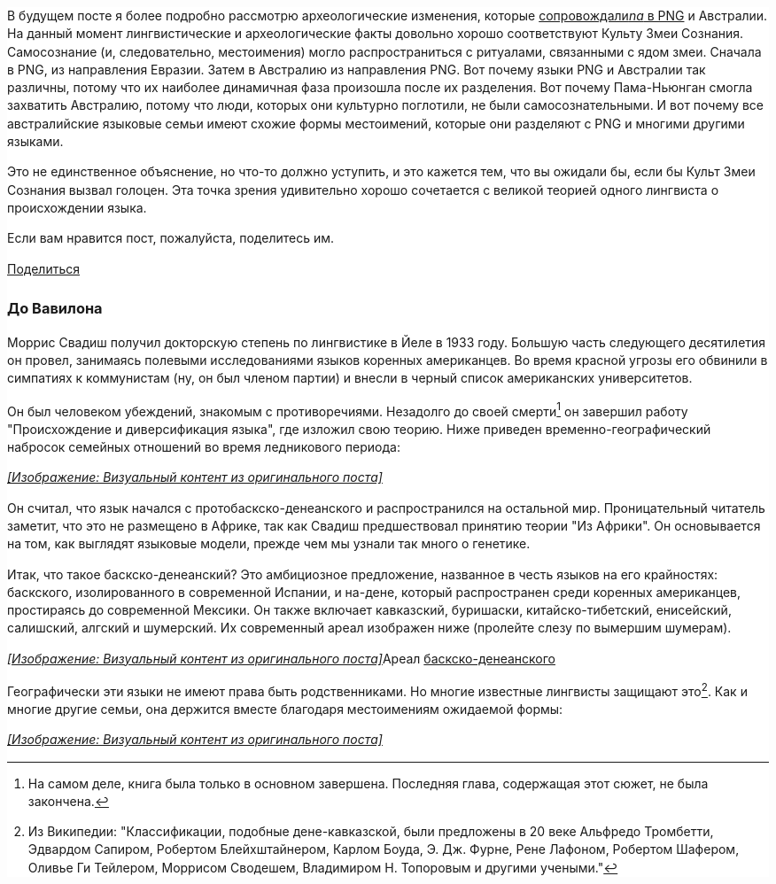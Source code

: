 В будущем посте я более подробно рассмотрю археологические изменения, которые [сопровождали](https://www.researchgate.net/publication/321253018_Farming_and_the_Trans-New_Guinea_family_A_consideration)_[na](https://www.researchgate.net/publication/321253018_Farming_and_the_Trans-New_Guinea_family_A_consideration)_[ в PNG](https://www.researchgate.net/publication/321253018_Farming_and_the_Trans-New_Guinea_family_A_consideration) и Австралии. На данный момент лингвистические и археологические факты довольно хорошо соответствуют Культу Змеи Сознания. Самосознание (и, следовательно, местоимения) могло распространиться с ритуалами, связанными с ядом змеи. Сначала в PNG, из направления Евразии. Затем в Австралию из направления PNG. Вот почему языки PNG и Австралии так различны, потому что их наиболее динамичная фаза произошла после их разделения. Вот почему Пама-Ньюнган смогла захватить Австралию, потому что люди, которых они культурно поглотили, не были самосознательными. И вот почему все австралийские языковые семьи имеют схожие формы местоимений, которые они разделяют с PNG и многими другими языками.

Это не единственное объяснение, но что-то должно уступить, и это кажется тем, что вы ожидали бы, если бы Культ Змеи Сознания вызвал голоцен. Эта точка зрения удивительно хорошо сочетается с великой теорией одного лингвиста о происхождении языка.

Если вам нравится пост, пожалуйста, поделитесь им.

[Поделиться](https://www.vectorsofmind.com/p/the-unreasonable-effectiveness-of?action=share)

### До Вавилона

Моррис Свадиш получил докторскую степень по лингвистике в Йеле в 1933 году. Большую часть следующего десятилетия он провел, занимаясь полевыми исследованиями языков коренных американцев. Во время красной угрозы его обвинили в симпатиях к коммунистам (ну, он был членом партии) и внесли в черный список американских университетов.

Он был человеком убеждений, знакомым с противоречиями. Незадолго до своей смерти[^7] он завершил работу "Происхождение и диверсификация языка", где изложил свою теорию. Ниже приведен временно-географический набросок семейных отношений во время ледникового периода:

[*[Изображение: Визуальный контент из оригинального поста]*](https://substackcdn.com/image/fetch/$s_!ev17!,f_auto,q_auto:good,fl_progressive:steep/https%3A%2F%2Fsubstack-post-media.s3.amazonaws.com%2Fpublic%2Fimages%2Fa4430172-b536-4b48-9f23-86c1a47fed6b_781x471.png)

Он считал, что язык начался с протобаскско-денеанского и распространился на остальной мир. Проницательный читатель заметит, что это не размещено в Африке, так как Свадиш предшествовал принятию теории "Из Африки". Он основывается на том, как выглядят языковые модели, прежде чем мы узнали так много о генетике.

Итак, что такое баскско-денеанский? Это амбициозное предложение, названное в честь языков на его крайностях: баскского, изолированного в современной Испании, и на-дене, который распространен среди коренных американцев, простираясь до современной Мексики. Он также включает кавказский, буришаски, китайско-тибетский, енисейский, салишский, алгский и шумерский. Их современный ареал изображен ниже (пролейте слезу по вымершим шумерам).

[*[Изображение: Визуальный контент из оригинального поста]*](https://substackcdn.com/image/fetch/$s_!kO2k!,f_auto,q_auto:good,fl_progressive:steep/https%3A%2F%2Fsubstack-post-media.s3.amazonaws.com%2Fpublic%2Fimages%2F307234c9-f090-4195-a13c-c1a02b4bf748_909x438.png)Ареал [баскско-денеанского](https://en.wikipedia.org/wiki/Dené–Caucasian_languages)

Географически эти языки не имеют права быть родственниками. Но многие известные лингвисты защищают это[^8]. Как и многие другие семьи, она держится вместе благодаря местоимениям ожидаемой формы:

[*[Изображение: Визуальный контент из оригинального поста]*](https://substackcdn.com/image/fetch/$s_!QhqQ!,f_auto,q_auto:good,fl_progressive:steep/https%3A%2F%2Fsubstack-post-media.s3.amazonaws.com%2Fpublic%2Fimages%2Fd251a692-459c-4f8f-a08a-7395b0131565_1600x768.png)


[^1]: ŋ — это 'н', используемое в словах "thanks", "anger", "rung". Похоже на: ng
[^2]: Dene-Yeniseian And Dene-Caucasian: Pronouns And Other Thoughts"Таким образом, когда в коттском языке ŋ функционирует как суффиксальный маркер глагола 1-го лица ед. числа (как в igejaŋ 'я рожден'), в кетском языке он выступает как префиксальный маркер глагола 1-го лица ед. числа в виде b(a), как в ba-kissāl 'я провожу ночь'. Старостин предполагает — вероятно, правильно — что ŋ здесь является первичной формой, которая изменилась на m, а затем на b- уже в праенисейском языке из-за низкой терпимости языка к начальным резонансам."
[^3]: On the origin of languages : studies in linguistic taxonomy (стр. 270)
[^4]: Единственным другим негетическим вариантом является конвергентная эволюция, при которой человеческий язык с невероятной регулярностью сопоставляет 1sg с na (или какой-либо подобной версией). Данные из Папуа-Новой Гвинеи свидетельствуют, что это не так. Местоимения отклоняются от своих первоначальных форм, как и любое другое слово (за исключением, возможно, мама и папа). Росс это понимал и поэтому объяснял сходства с двумя другими регионами случайностью. Насколько я понимаю, другие региональные эксперты склоняются к этому объяснению, потому что они видят расхождения в своем собственном языке.
[^5]: Where do personal pronouns come from? имеет одну цитату. Комментарии экспертов говорят, что статья хорошо описывает проблему (местоимения очень похожи, снова и снова возвращаются на 10-15 тысяч лет назад), но критикуют решение.
[^6]: Ritual Evolution in Pama-Nyungan Australia
[^7]: На самом деле, книга была только в основном завершена. Последняя глава, содержащая этот сюжет, не была закончена.
[^8]: Из Википедии: "Классификации, подобные дене-кавказской, были предложены в 20 веке Альфредо Тромбетти, Эдвардом Сапиром, Робертом Блейхштайнером, Карлом Боуда, Э. Дж. Фурне, Рене Лафоном, Робертом Шафером, Оливье Ги Тейлером, Моррисом Сводешем, Владимиром Н. Топоровым и другими учеными."
[^9]: Как объяснил мне носитель баскского языка, с которым я случайно встретился в Мексике
[^10]: Алхимики делают этот аналог еще на шаг дальше в Animus and Anima
[^11]: Джордж Пулос, почетный профессор лингвистики: "Указание на то, что человеческий язык был довольно поздним приобретением Homo sapiens. В этом исследовании утверждается, что язык, каким мы его знаем сегодня, вероятно, начал возникать около 20 000 лет назад." Исследование в основном посвящено эволюции голосового тракта и сравнительной лингвистике между языками с кликами и без кликов. Он считает, что грамматика возникла в Южной Африке (его область экспертизы), и было либо какое-то (недокументированное) дополнительное событие "Исхода из Африки", либо было несколько независимых изобретений грамматики по всему миру. Для меня теория не имеет почти достаточно змей.
[^12]: The Evolution of Language in the Late Pleistocene
[^13]: Steelmanning их позицию "Я" может просто относиться к первому лицу актера, а не к уму актера. Скажем, мы охотимся на мамонта, и я говорю "mindvector иди сюда". Это можно абстрагировать в 1sg, который не обязательно включает ум. Это ситуация, предложенная в Where Do Personal Pronouns Come From?, где вместо mindvector (имя) слово-актер начиналось как титул, такой как "отец" или "мать". Поэтому "Нана иди сюда" в конечном итоге стал нашим мировым другом na. Даже в этом случае и Декарт, и Джейнс находят слово "Я" полезным для передачи разделения ума и тела. Мой аргумент заключается в том, что лингвистическая утилитарность была необходима, как только мы стали самосознательными. Если другие языки не включают различие между умом и телом в 1sg, это было бы интересно для меня и было бы доказательством против Примордиальной Постулат Местоимений.